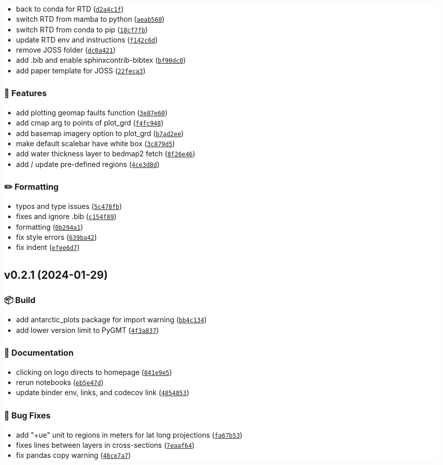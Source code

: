 * back to conda for RTD ([`d2a4c1f`](https://github.com/mdtanker/polartoolkit/commit/d2a4c1f7e8d610fefd358917d61459d6b38939c0))
* switch RTD from mamba to python ([`aeab560`](https://github.com/mdtanker/polartoolkit/commit/aeab560cc1872299c9be10e27f5f8f5327349091))
* switch RTD from conda to pip ([`18cf7fb`](https://github.com/mdtanker/polartoolkit/commit/18cf7fb89e69a28be8ea10818bba28b2c92ccd3f))
* update RTD env and instructions ([`f142c6d`](https://github.com/mdtanker/polartoolkit/commit/f142c6d5a1061321ad1d279078fc0a8c7155604e))
* remove JOSS folder ([`dc0a421`](https://github.com/mdtanker/polartoolkit/commit/dc0a421e09ac8ad1926a7dea2ba078fc6e1e8e17))
* add .bib and enable sphinxcontrib-bibtex ([`bf90dc0`](https://github.com/mdtanker/polartoolkit/commit/bf90dc0456a2284300fea0b0dd8f74fe361d913b))
* add paper template for JOSS ([`22feca3`](https://github.com/mdtanker/polartoolkit/commit/22feca31678a6b0e68cf893bfe9d008b48649d04))
### 🚀 Features
* add plotting geomap faults function ([`3e87e60`](https://github.com/mdtanker/polartoolkit/commit/3e87e605b0dfa3805d94bbb6b3a20bca18c23a55))
* add cmap arg to points of plot_grd ([`f4fc948`](https://github.com/mdtanker/polartoolkit/commit/f4fc94832c110df855705d2f93a186a41b7c8ee2))
* add basemap imagery option to plot_grd ([`b7ad2ee`](https://github.com/mdtanker/polartoolkit/commit/b7ad2eecb08616f71126d1fc690b4315127922bc))
* make default scalebar have white box ([`3c879d5`](https://github.com/mdtanker/polartoolkit/commit/3c879d5f477e94dfb9986f2c334da8433fd15036))
* add water thickness layer to bedmap2 fetch ([`8f26e46`](https://github.com/mdtanker/polartoolkit/commit/8f26e461401e088ff707482151f4ba8e98696559))
* add / update pre-defined regions ([`4ce3d8d`](https://github.com/mdtanker/polartoolkit/commit/4ce3d8d1b35ba8716a4e74713d20de86d502b45a))
### ✏️ Formatting
* typos and type issues ([`5c478fb`](https://github.com/mdtanker/polartoolkit/commit/5c478fb124f93e3b1ff09ccd87dc1fa5af7ede74))
* fixes and ignore .bib ([`c154f89`](https://github.com/mdtanker/polartoolkit/commit/c154f89b8ba97a3ce3359fa5d1fc266e51e8dcdd))
* formatting ([`0b294a1`](https://github.com/mdtanker/polartoolkit/commit/0b294a18d71d909bcbbd398dc0634b548faf7165))
* fix style errors ([`639ba42`](https://github.com/mdtanker/polartoolkit/commit/639ba42c996db46125b5889e5ae35e09217296d7))
* fix indent ([`efee6d7`](https://github.com/mdtanker/polartoolkit/commit/efee6d702e7db92b5f32d4136be2b0b18eeaf54a))

## v0.2.1 (2024-01-29)
### 📦️ Build
* add antarctic_plots package for import warning ([`bb4c134`](https://github.com/mdtanker/polartoolkit/commit/bb4c134b6e78377d426781ef1f601a5ba171000b))
* add lower version limit to PyGMT ([`4f3a837`](https://github.com/mdtanker/polartoolkit/commit/4f3a837de38852697ee85ffb341aadeaa9bb8c9b))
### 📖 Documentation
* clicking on logo directs to homepage ([`841e9e5`](https://github.com/mdtanker/polartoolkit/commit/841e9e5f38dcfce0fb847bebb7bcad050ce87069))
* rerun notebooks ([`eb5e47d`](https://github.com/mdtanker/polartoolkit/commit/eb5e47d53ee793688b461b374c6ee1e32bc00d82))
* update binder env, links, and codecov link ([`4854853`](https://github.com/mdtanker/polartoolkit/commit/4854853a2072632dbdbd3000f657cf717b7f6d15))
### 🐛 Bug Fixes
* add &#34;+ue&#34; unit to regions in meters for lat long projections ([`fa67b53`](https://github.com/mdtanker/polartoolkit/commit/fa67b5367a94f362e040c210c547202d05976922))
* fixes lines between layers in cross-sections ([`7eaaf64`](https://github.com/mdtanker/polartoolkit/commit/7eaaf64629847a168d4249096b18e336e3c5a5a2))
* fix pandas copy warning ([`48ce7a7`](https://github.com/mdtanker/polartoolkit/commit/48ce7a7bf109868ddf23f04ba55d23898e2246e2))